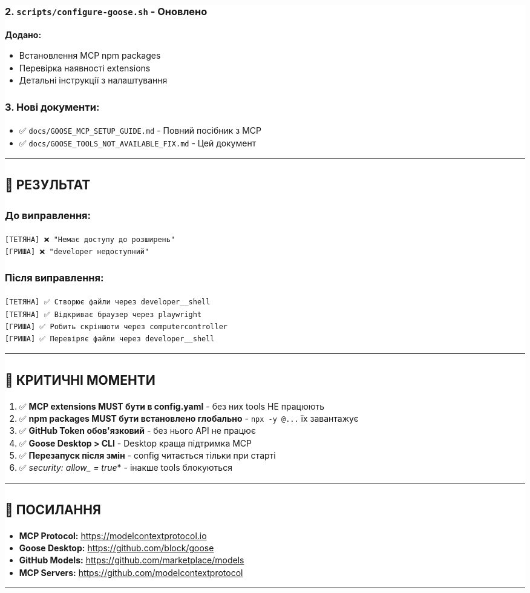 ### 2. `scripts/configure-goose.sh` - Оновлено

**Додано:**
- Встановлення MCP npm packages
- Перевірка наявності extensions
- Детальні інструкції з налаштування

### 3. Нові документи:

- ✅ `docs/GOOSE_MCP_SETUP_GUIDE.md` - Повний посібник з MCP
- ✅ `docs/GOOSE_TOOLS_NOT_AVAILABLE_FIX.md` - Цей документ

---

## 🎯 РЕЗУЛЬТАТ

### До виправлення:
```
[ТЕТЯНА] ❌ "Немає доступу до розширень"
[ГРИША] ❌ "developer недоступний"
```

### Після виправлення:
```
[ТЕТЯНА] ✅ Створює файли через developer__shell
[ТЕТЯНА] ✅ Відкриває браузер через playwright
[ГРИША] ✅ Робить скріншоти через computercontroller
[ГРИША] ✅ Перевіряє файли через developer__shell
```

---

## 📝 КРИТИЧНІ МОМЕНТИ

1. ✅ **MCP extensions MUST бути в config.yaml** - без них tools НЕ працюють
2. ✅ **npm packages MUST бути встановлено глобально** - `npx -y @...` їх завантажує
3. ✅ **GitHub Token обов'язковий** - без нього API не працює
4. ✅ **Goose Desktop > CLI** - Desktop краща підтримка MCP
5. ✅ **Перезапуск після змін** - config читається тільки при старті
6. ✅ **security: allow_* = true** - інакше tools блокуються

---

## 🔗 ПОСИЛАННЯ

- **MCP Protocol:** https://modelcontextprotocol.io
- **Goose Desktop:** https://github.com/block/goose
- **GitHub Models:** https://github.com/marketplace/models
- **MCP Servers:** https://github.com/modelcontextprotocol

---
